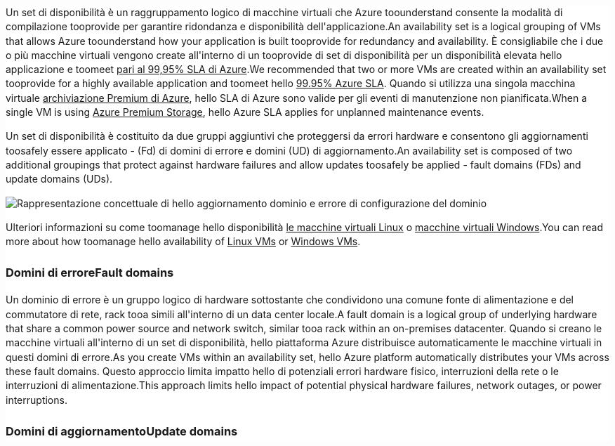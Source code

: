 <span data-ttu-id="edebf-193">Un set di disponibilità è un raggruppamento logico di macchine virtuali che Azure toounderstand consente la modalità di compilazione tooprovide per garantire ridondanza e disponibilità dell'applicazione.</span><span class="sxs-lookup"><span data-stu-id="edebf-193">An availability set is a logical grouping of VMs that allows Azure toounderstand how your application is built tooprovide for redundancy and availability.</span></span> <span data-ttu-id="edebf-194">È consigliabile che i due o più macchine virtuali vengono create all'interno di un tooprovide di set di disponibilità per un disponibilità elevata hello applicazione e toomeet [pari al 99,95% SLA di Azure](https://azure.microsoft.com/support/legal/sla/virtual-machines/).</span><span class="sxs-lookup"><span data-stu-id="edebf-194">We recommended that two or more VMs are created within an availability set tooprovide for a highly available application and toomeet hello [99.95% Azure SLA](https://azure.microsoft.com/support/legal/sla/virtual-machines/).</span></span> <span data-ttu-id="edebf-195">Quando si utilizza una singola macchina virtuale [archiviazione Premium di Azure](../articles/storage/common/storage-premium-storage.md), hello SLA di Azure sono valide per gli eventi di manutenzione non pianificata.</span><span class="sxs-lookup"><span data-stu-id="edebf-195">When a single VM is using [Azure Premium Storage](../articles/storage/common/storage-premium-storage.md), hello Azure SLA applies for unplanned maintenance events.</span></span> 

<span data-ttu-id="edebf-196">Un set di disponibilità è costituito da due gruppi aggiuntivi che proteggersi da errori hardware e consentono gli aggiornamenti toosafely essere applicato - (Fd) di domini di errore e domini (UD) di aggiornamento.</span><span class="sxs-lookup"><span data-stu-id="edebf-196">An availability set is composed of two additional groupings that protect against hardware failures and allow updates toosafely be applied - fault domains (FDs) and update domains (UDs).</span></span>

![Rappresentazione concettuale di hello aggiornamento dominio e errore di configurazione del dominio](./media/virtual-machines-common-regions-and-availability/ud-fd-configuration.png)

<span data-ttu-id="edebf-198">Ulteriori informazioni su come toomanage hello disponibilità [le macchine virtuali Linux](../articles/virtual-machines/linux/manage-availability.md) o [macchine virtuali Windows](../articles/virtual-machines/windows/manage-availability.md).</span><span class="sxs-lookup"><span data-stu-id="edebf-198">You can read more about how toomanage hello availability of [Linux VMs](../articles/virtual-machines/linux/manage-availability.md) or [Windows VMs](../articles/virtual-machines/windows/manage-availability.md).</span></span>

### <a name="fault-domains"></a><span data-ttu-id="edebf-199">Domini di errore</span><span class="sxs-lookup"><span data-stu-id="edebf-199">Fault domains</span></span>
<span data-ttu-id="edebf-200">Un dominio di errore è un gruppo logico di hardware sottostante che condividono una comune fonte di alimentazione e del commutatore di rete, rack tooa simili all'interno di un data center locale.</span><span class="sxs-lookup"><span data-stu-id="edebf-200">A fault domain is a logical group of underlying hardware that share a common power source and network switch, similar tooa rack within an on-premises datacenter.</span></span> <span data-ttu-id="edebf-201">Quando si creano le macchine virtuali all'interno di un set di disponibilità, hello piattaforma Azure distribuisce automaticamente le macchine virtuali in questi domini di errore.</span><span class="sxs-lookup"><span data-stu-id="edebf-201">As you create VMs within an availability set, hello Azure platform automatically distributes your VMs across these fault domains.</span></span> <span data-ttu-id="edebf-202">Questo approccio limita impatto hello di potenziali errori hardware fisico, interruzioni della rete o le interruzioni di alimentazione.</span><span class="sxs-lookup"><span data-stu-id="edebf-202">This approach limits hello impact of potential physical hardware failures, network outages, or power interruptions.</span></span>

### <a name="update-domains"></a><span data-ttu-id="edebf-203">Domini di aggiornamento</span><span class="sxs-lookup"><span data-stu-id="edebf-203">Update domains</span></span>